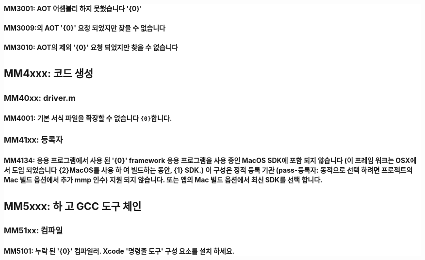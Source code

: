 #### <a name="mm3001-could-not-aot-the-assembly-0"></a>MM3001: AOT 어셈블리 하지 못했습니다 '{0}'









<a name="MM3009" />

#### <a name="mm3009-aot-of-0-was-requested-but-was-not-found"></a>MM3009:의 AOT '{0}' 요청 되었지만 찾을 수 없습니다

<a name="MM3010" />

#### <a name="mm3010-exclusion-of-aot-of-0-was-requested-but-was-not-found"></a>MM3010: AOT의 제외 '{0}' 요청 되었지만 찾을 수 없습니다

## <a name="mm4xxx-code-generation"></a>MM4xxx: 코드 생성

### <a name="mm40xx-driverm"></a>MM40xx: driver.m

<a name="MM4001" />

#### <a name="mm4001-the-main-template-could-not-be-expanded-to-0"></a>MM4001: 기본 서식 파일을 확장할 수 없습니다 `{0}`합니다.

### <a name="mm41xx-registrar"></a>MM41xx: 등록자

<a name="MM4134" />

#### <a name="mm4134-your-application-is-using-the-0-framework-which-isnt-included-in-the-macos-sdk-youre-using-to-build-your-app-this-framework-was-introduced-in-osx-2-while-youre-building-with-the-macos-1-sdk-this-configuration-is-not-supported-with-the-static-registrar-pass---registrardynamic-as-an-additional-mmp-argument-in-your-projects-mac-build-option-to-select-alternatively-select-a-newer-sdk-in-your-apps-mac-build-options"></a>MM4134: 응용 프로그램에서 사용 된 '{0}' framework 응용 프로그램을 사용 중인 MacOS SDK에 포함 되지 않습니다 (이 프레임 워크는 OSX에서 도입 되었습니다 {2}MacOS를 사용 하 여 빌드하는 동안, {1} SDK.) 이 구성은 정적 등록 기관 (pass-등록자: 동적으로 선택 하려면 프로젝트의 Mac 빌드 옵션에서 추가 mmp 인수) 지원 되지 않습니다. 또는 앱의 Mac 빌드 옵션에서 최신 SDK를 선택 합니다.

## <a name="mm5xxx-gcc-and-toolchain"></a>MM5xxx: 하 고 GCC 도구 체인

### <a name="mm51xx-compilation"></a>MM51xx: 컴파일

<a name="MM5101" />

#### <a name="mm5101-missing-0-compiler-please-install-xcode-command-line-tools-component"></a>MM5101: 누락 된 '{0}' 컴파일러. Xcode '명령줄 도구' 구성 요소를 설치 하세요.
